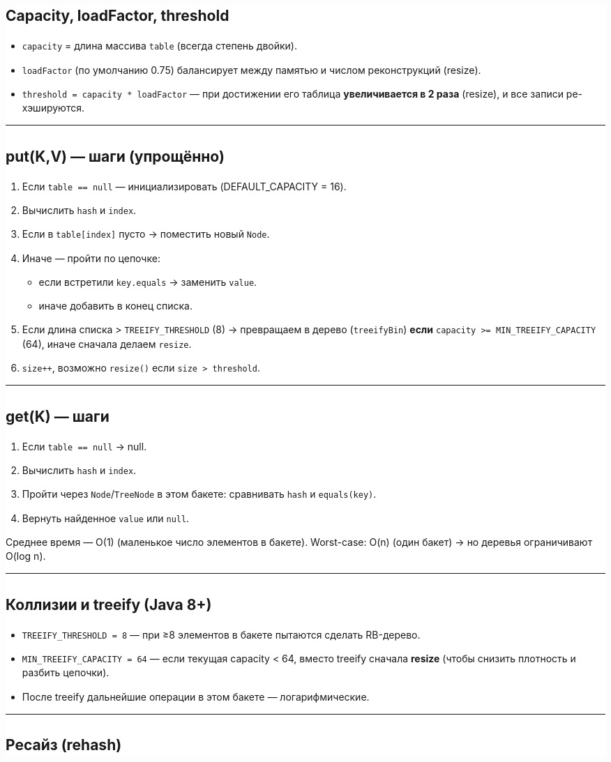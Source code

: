 ## Capacity, loadFactor, threshold

- `capacity` = длина массива `table` (всегда степень двойки).
    
- `loadFactor` (по умолчанию 0.75) балансирует между памятью и числом реконструкций (resize).
    
- `threshold = capacity * loadFactor` — при достижении его таблица **увеличивается в 2 раза** (resize), и все записи ре-хэшируются.    

---
## put(K,V) — шаги (упрощённо)

1. Если `table == null` — инициализировать (DEFAULT_CAPACITY = 16).
    
2. Вычислить `hash` и `index`.
    
3. Если в `table[index]` пусто → поместить новый `Node`.
    
4. Иначе — пройти по цепочке:
    
    - если встретили `key.equals` → заменить `value`.
        
    - иначе добавить в конец списка.
        
5. Если длина списка > `TREEIFY_THRESHOLD` (8) → превращаем в дерево (`treeifyBin`) **если** `capacity >= MIN_TREEIFY_CAPACITY` (64), иначе сначала делаем `resize`.
    
6. `size++`, возможно `resize()` если `size > threshold`.    

---
## get(K) — шаги

1. Если `table == null` → null.
    
2. Вычислить `hash` и `index`.
    
3. Пройти через `Node`/`TreeNode` в этом бакете: сравнивать `hash` и `equals(key)`.
    
4. Вернуть найденное `value` или `null`.    

Среднее время — O(1) (маленькое число элементов в бакете). Worst-case: O(n) (один бакет) → но деревья ограничивают O(log n).

---
## Коллизии и treeify (Java 8+)

- `TREEIFY_THRESHOLD = 8` — при ≥8 элементов в бакете пытаются сделать RB-дерево.
    
- `MIN_TREEIFY_CAPACITY = 64` — если текущая capacity < 64, вместо treeify сначала **resize** (чтобы снизить плотность и разбить цепочки).
    
- После treeify дальнейшие операции в этом бакете — логарифмические.    

---
## Ресайз (rehash)
